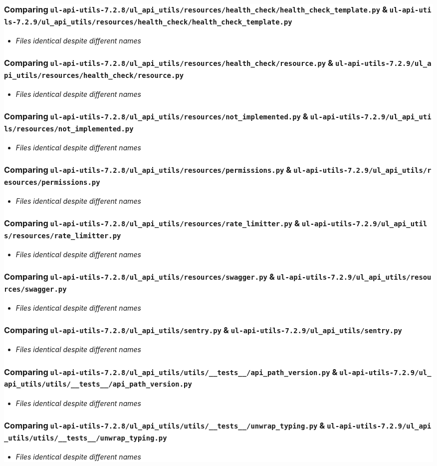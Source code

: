 ### Comparing `ul-api-utils-7.2.8/ul_api_utils/resources/health_check/health_check_template.py` & `ul-api-utils-7.2.9/ul_api_utils/resources/health_check/health_check_template.py`

 * *Files identical despite different names*

### Comparing `ul-api-utils-7.2.8/ul_api_utils/resources/health_check/resource.py` & `ul-api-utils-7.2.9/ul_api_utils/resources/health_check/resource.py`

 * *Files identical despite different names*

### Comparing `ul-api-utils-7.2.8/ul_api_utils/resources/not_implemented.py` & `ul-api-utils-7.2.9/ul_api_utils/resources/not_implemented.py`

 * *Files identical despite different names*

### Comparing `ul-api-utils-7.2.8/ul_api_utils/resources/permissions.py` & `ul-api-utils-7.2.9/ul_api_utils/resources/permissions.py`

 * *Files identical despite different names*

### Comparing `ul-api-utils-7.2.8/ul_api_utils/resources/rate_limitter.py` & `ul-api-utils-7.2.9/ul_api_utils/resources/rate_limitter.py`

 * *Files identical despite different names*

### Comparing `ul-api-utils-7.2.8/ul_api_utils/resources/swagger.py` & `ul-api-utils-7.2.9/ul_api_utils/resources/swagger.py`

 * *Files identical despite different names*

### Comparing `ul-api-utils-7.2.8/ul_api_utils/sentry.py` & `ul-api-utils-7.2.9/ul_api_utils/sentry.py`

 * *Files identical despite different names*

### Comparing `ul-api-utils-7.2.8/ul_api_utils/utils/__tests__/api_path_version.py` & `ul-api-utils-7.2.9/ul_api_utils/utils/__tests__/api_path_version.py`

 * *Files identical despite different names*

### Comparing `ul-api-utils-7.2.8/ul_api_utils/utils/__tests__/unwrap_typing.py` & `ul-api-utils-7.2.9/ul_api_utils/utils/__tests__/unwrap_typing.py`

 * *Files identical despite different names*
